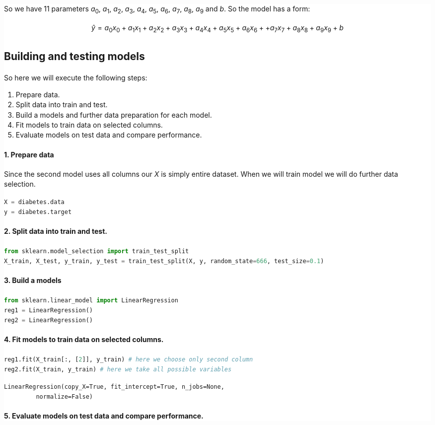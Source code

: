So we have 11 parameters $a_0$, $a_1$, $a_2$, $a_3$, $a_4$, $a_5$, $a_6$, $a_7$, $a_8$, $a_9$ and $b$. So the model has a form:

$$\hat{y} = a_0x_0 + a_1x_1 + a_2x_2 + a_3x_3 + a_4x_4 + a_5x_5 + a_6x_6 + + a_7x_7 + a_8x_8 + a_9x_9 + b$$

## Building and testing models

So here we will execute the following steps:

1. Prepare data.
2. Split data into train and test.
3. Build a models and further data preparation for each model.
4. Fit models to train data on selected columns.
5. Evaluate models on test data and compare performance.

#### 1. Prepare data

Since the second model uses all columns our $X$ is simply entire dataset. When we will train model we will do further data selection.


```python
X = diabetes.data
y = diabetes.target
```

#### 2. Split data into train and test.


```python
from sklearn.model_selection import train_test_split
X_train, X_test, y_train, y_test = train_test_split(X, y, random_state=666, test_size=0.1)
```

#### 3. Build a models


```python
from sklearn.linear_model import LinearRegression
reg1 = LinearRegression()
reg2 = LinearRegression()
```

#### 4. Fit models to train data on selected columns.


```python
reg1.fit(X_train[:, [2]], y_train) # here we choose only second column
reg2.fit(X_train, y_train) # here we take all possible variables
```




    LinearRegression(copy_X=True, fit_intercept=True, n_jobs=None,
             normalize=False)



#### 5. Evaluate models on test data and compare performance.
